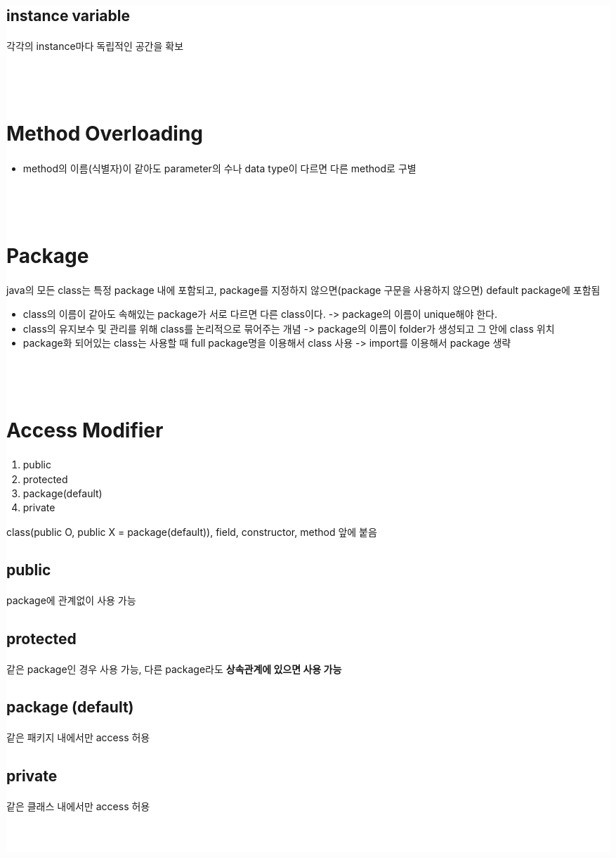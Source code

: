 ## instance variable
각각의 instance마다 독립적인 공간을 확보

<br>
<br>

# Method Overloading
- method의 이름(식별자)이 같아도 parameter의 수나 data type이 다르면 다른 method로 구별

<br>
<br>

# Package
java의 모든 class는 특정 package 내에 포함되고, package를 지정하지 않으면(package 구문을 사용하지 않으면) default package에 포함됨
- class의 이름이 같아도 속해있는 package가 서로 다르면 다른 class이다. -> package의 이름이 unique해야 한다.
- class의 유지보수 및 관리를 위해 class를 논리적으로 묶어주는 개념 -> package의 이름이 folder가 생성되고 그 안에 class 위치
- package화 되어있는 class는 사용할 때 full package명을 이용해서 class 사용 -> import를 이용해서 package 생략

<br>
<br>

# Access Modifier
<ol>
<li>public</li>
<li>protected</li>
<li>package(default)</li>
<li>private</li>
</ol>
class(public O, public X = package(default)), field, constructor, method 앞에 붙음

<br>

## public
package에 관계없이 사용 가능

## protected
같은 package인 경우 사용 가능, 다른 package라도 <strong>상속관계에 있으면 사용 가능</strong>

## package (default)
같은 패키지 내에서만 access 허용

## private
같은 클래스 내에서만 access 허용

<br>
<br>
